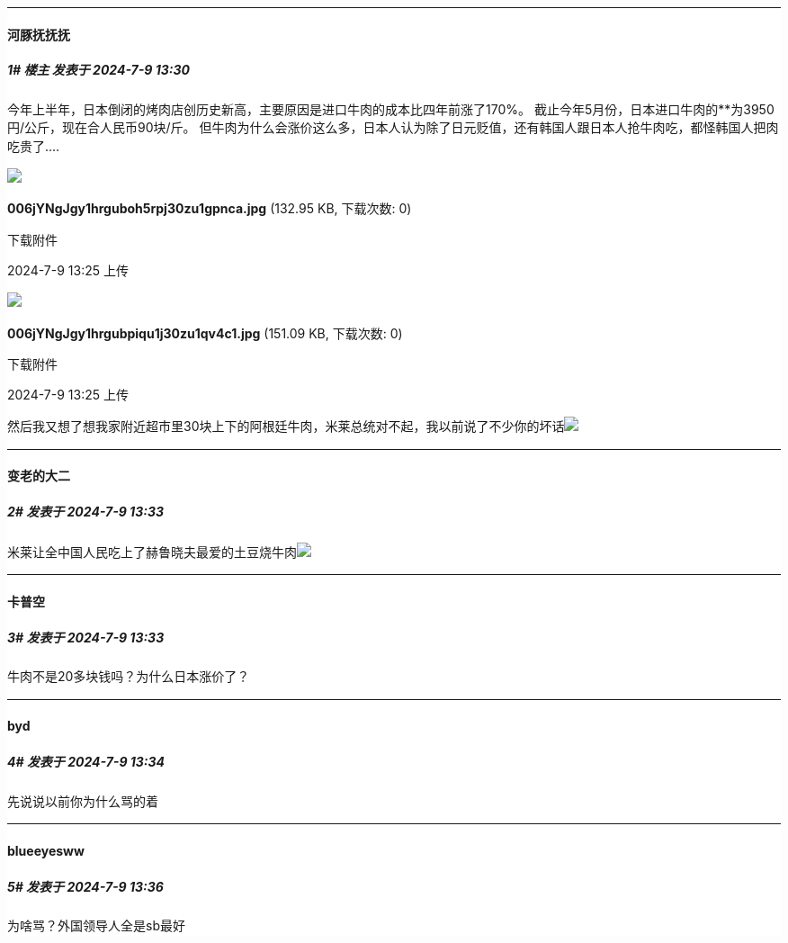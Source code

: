 ﻿
*****

####  河豚抚抚抚  
##### 1#       楼主       发表于 2024-7-9 13:30

今年上半年，日本倒闭的烤肉店创历史新高，主要原因是进口牛肉的成本比四年前涨了170%。
截止今年5月份，日本进口牛肉的**为3950円/公斤，现在合人民币90块/斤。
但牛肉为什么会涨价这么多，日本人认为除了日元贬值，还有韩国人跟日本人抢牛肉吃，都怪韩国人把肉吃贵了.... ​​​

<img src="https://img.saraba1st.com/forum/202407/09/132559wmj4inni1g4hgrhc.jpg" referrerpolicy="no-referrer">

<strong>006jYNgJgy1hrguboh5rpj30zu1gpnca.jpg</strong> (132.95 KB, 下载次数: 0)

下载附件

2024-7-9 13:25 上传

<img src="https://img.saraba1st.com/forum/202407/09/132559glxt4t74425j4txu.jpg" referrerpolicy="no-referrer">

<strong>006jYNgJgy1hrgubpiqu1j30zu1qv4c1.jpg</strong> (151.09 KB, 下载次数: 0)

下载附件

2024-7-9 13:25 上传

然后我又想了想我家附近超市里30块上下的阿根廷牛肉，米莱总统对不起，我以前说了不少你的坏话<img src="https://static.saraba1st.com/image/smiley/face2017/001.png" referrerpolicy="no-referrer">

*****

####  变老的大二  
##### 2#       发表于 2024-7-9 13:33

米莱让全中国人民吃上了赫鲁晓夫最爱的土豆烧牛肉<img src="https://static.saraba1st.com/image/smiley/face2017/067.png" referrerpolicy="no-referrer">

*****

####  卡普空  
##### 3#       发表于 2024-7-9 13:33

牛肉不是20多块钱吗？为什么日本涨价了？

*****

####  byd  
##### 4#       发表于 2024-7-9 13:34

先说说以前你为什么骂的着

*****

####  blueeyesww  
##### 5#       发表于 2024-7-9 13:36

为啥骂？外国领导人全是sb最好
